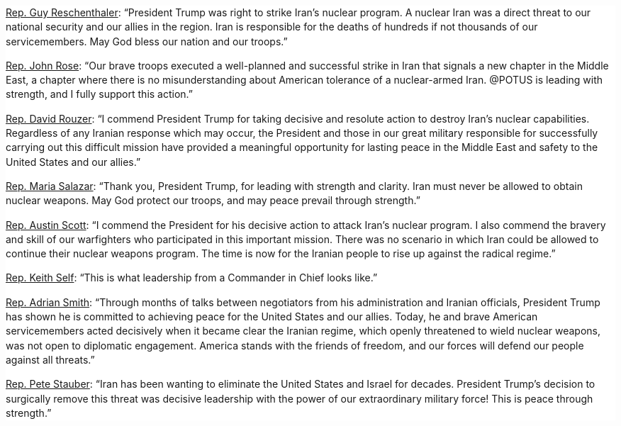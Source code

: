 [Rep. Guy
Reschenthaler](https://x.com/GReschenthaler/status/1936589413821125028):
“President Trump was right to strike Iran’s nuclear program. A nuclear
Iran was a direct threat to our national security and our allies in the
region. Iran is responsible for the deaths of hundreds if not thousands
of our servicemembers. May God bless our nation and our troops.”

[Rep. John
Rose](https://x.com/JohnRoseforTN/status/1936593410120667181): “Our
brave troops executed a well-planned and successful strike in Iran that
signals a new chapter in the Middle East, a chapter where there is no
misunderstanding about American tolerance of a nuclear-armed Iran.
@POTUS is leading with strength, and I fully support this action.”

[Rep. David
Rouzer](https://x.com/RepDavidRouzer/status/1936593348753604969): “I
commend President Trump for taking decisive and resolute action to
destroy Iran’s nuclear capabilities. Regardless of any Iranian response
which may occur, the President and those in our great military
responsible for successfully carrying out this difficult mission have
provided a meaningful opportunity for lasting peace in the Middle East
and safety to the United States and our allies.”

[Rep. Maria
Salazar](https://x.com/MaElviraSalazar/status/1936576606484811977):
“Thank you, President Trump, for leading with strength and clarity. Iran
must never be allowed to obtain nuclear weapons. May God protect our
troops, and may peace prevail through strength.”

[Rep. Austin
Scott](https://x.com/AustinScottGA08/status/1936601581358617075): “I
commend the President for his decisive action to attack Iran’s nuclear
program. I also commend the bravery and skill of our warfighters who
participated in this important mission. There was no scenario in which
Iran could be allowed to continue their nuclear weapons program. The
time is now for the Iranian people to rise up against the radical
regime.”

[Rep. Keith
Self](https://x.com/RepKeithSelf/status/1936581983448010905): “This is
what leadership from a Commander in Chief looks like.”

[Rep. Adrian
Smith](https://x.com/RepAdrianSmith/status/1936592982729203791):
“Through months of talks between negotiators from his administration and
Iranian officials, President Trump has shown he is committed to
achieving peace for the United States and our allies. Today, he and
brave American servicemembers acted decisively when it became clear the
Iranian regime, which openly threatened to wield nuclear weapons, was
not open to diplomatic engagement. America stands with the friends of
freedom, and our forces will defend our people against all threats.”

[Rep. Pete
Stauber](https://x.com/RepPeteStauber/status/1936581896072204338): “Iran
has been wanting to eliminate the United States and Israel for decades.
President Trump’s decision to surgically remove this threat was decisive
leadership with the power of our extraordinary military force! This is
peace through strength.”
